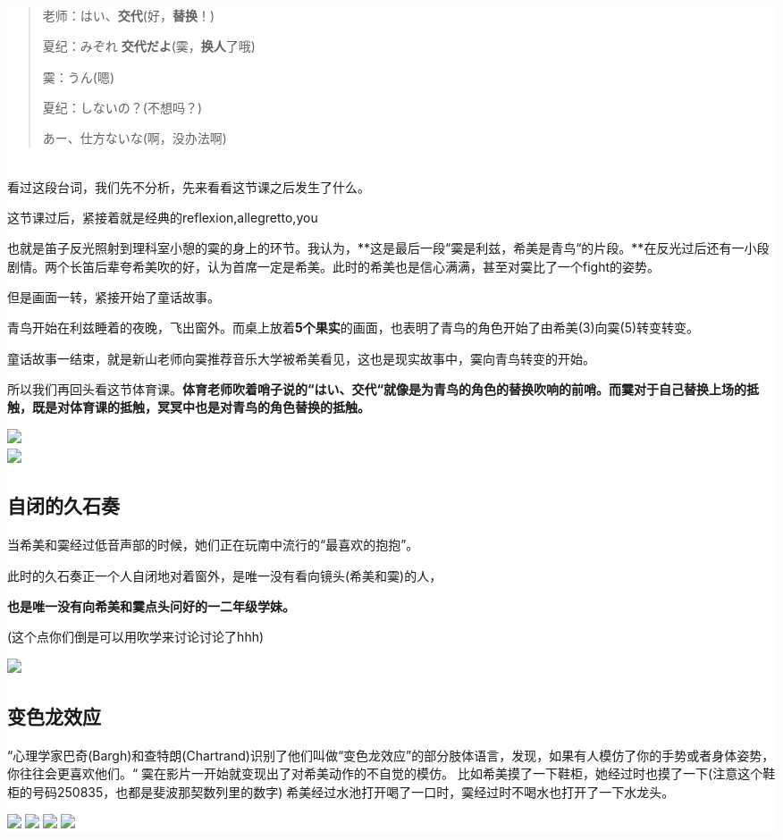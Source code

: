 > 老师：はい、**交代**(好，**替换**！)
> 
> 夏纪：みぞれ **交代だよ**(霙，**换人**了哦)
> 
> 霙：うん(嗯)
> 
> 夏纪：しないの？(不想吗？)
> 
> あー、仕方ないな(啊，没办法啊)

<br />
看过这段台词，我们先不分析，先来看看这节课之后发生了什么。

这节课过后，紧接着就是经典的reflexion,allegretto,you

也就是笛子反光照射到理科室小憩的霙的身上的环节。我认为，**这是最后一段“霙是利兹，希美是青鸟“的片段。**在反光过后还有一小段剧情。两个长笛后辈夸希美吹的好，认为首席一定是希美。此时的希美也是信心满满，甚至对霙比了一个fight的姿势。

但是画面一转，紧接开始了童话故事。

青鸟开始在利兹睡着的夜晚，飞出窗外。而桌上放着**5个果实**的画面，也表明了青鸟的角色开始了由希美(3)向霙(5)转变转变。

童话故事一结束，就是新山老师向霙推荐音乐大学被希美看见，这也是现实故事中，霙向青鸟转变的开始。
<br />

所以我们再回头看这节体育课。**体育老师吹着哨子说的“はい、交代“就像是为青鸟的角色的替换吹响的前哨。而霙对于自己替换上场的抵触，既是对体育课的抵触，冥冥中也是对青鸟的角色替换的抵触。**

![](https://img.nga.178.com/attachments/mon_202003/05/-9lddQ5-riuZcT3cSqo-f0.jpg)  
![](https://img.nga.178.com/attachments/mon_202003/05/-9lddQ5-7ogcZ1gT3cS1hc-u0.jpg)  

## 自闭的久石奏

当希美和霙经过低音声部的时候，她们正在玩南中流行的“最喜欢的抱抱”。

此时的久石奏正一个人自闭地对着窗外，是唯一没有看向镜头(希美和霙)的人，

**也是唯一没有向希美和霙点头问好的一二年级学妹。**

(这个点你们倒是可以用吹学来讨论讨论了hhh)

![](https://img.nga.178.com/attachments/mon_202003/05/-9lddQ5-5ur6Z18T3cS1hc-u0.jpg)  

## 变色龙效应
“心理学家巴奇(Bargh)和查特朗(Chartrand)识别了他们叫做“变色龙效应”的部分肢体语言，发现，如果有人模仿了你的手势或者身体姿势，你往往会更喜欢他们。“
霙在影片一开始就变现出了对希美动作的不自觉的模仿。
比如希美摸了一下鞋柜，她经过时也摸了一下(注意这个鞋柜的号码250835，也都是斐波那契数列里的数字)
希美经过水池打开喝了一口时，霙经过时不喝水也打开了一下水龙头。

![](https://img.nga.178.com/attachments/mon_202003/05/-9lddQ5-38c5ZrT3cS1hc-u0.jpg)
![](https://img.nga.178.com/attachments/mon_202003/05/-9lddQ5-6vcbZjT3cS1hc-u0.jpg)
![](https://img.nga.178.com/attachments/mon_202003/05/-9lddQ5-btm5ZrT3cS1hc-u0.jpg)
![](https://img.nga.178.com/attachments/mon_202003/05/-9lddQ5-iq99ZqT3cS1hc-u0.jpg)
